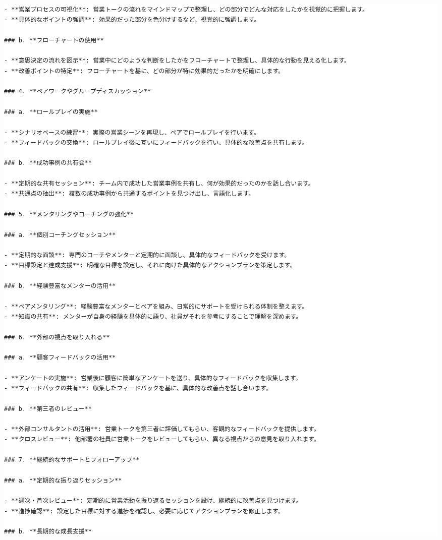     - **営業プロセスの可視化**: 営業トークの流れをマインドマップで整理し、どの部分でどんな対応をしたかを視覚的に把握します。
    - **具体的なポイントの強調**: 効果的だった部分を色分けするなど、視覚的に強調します。
    
    ### b. **フローチャートの使用**
    
    - **意思決定の流れを図示**: 営業中にどのような判断をしたかをフローチャートで整理し、具体的な行動を見える化します。
    - **改善ポイントの特定**: フローチャートを基に、どの部分が特に効果的だったかを明確にします。
    
    ### 4. **ペアワークやグループディスカッション**
    
    ### a. **ロールプレイの実施**
    
    - **シナリオベースの練習**: 実際の営業シーンを再現し、ペアでロールプレイを行います。
    - **フィードバックの交換**: ロールプレイ後に互いにフィードバックを行い、具体的な改善点を共有します。
    
    ### b. **成功事例の共有会**
    
    - **定期的な共有セッション**: チーム内で成功した営業事例を共有し、何が効果的だったのかを話し合います。
    - **共通点の抽出**: 複数の成功事例から共通するポイントを見つけ出し、言語化します。
    
    ### 5. **メンタリングやコーチングの強化**
    
    ### a. **個別コーチングセッション**
    
    - **定期的な面談**: 専門のコーチやメンターと定期的に面談し、具体的なフィードバックを受けます。
    - **目標設定と達成支援**: 明確な目標を設定し、それに向けた具体的なアクションプランを策定します。
    
    ### b. **経験豊富なメンターの活用**
    
    - **ペアメンタリング**: 経験豊富なメンターとペアを組み、日常的にサポートを受けられる体制を整えます。
    - **知識の共有**: メンターが自身の経験を具体的に語り、社員がそれを参考にすることで理解を深めます。
    
    ### 6. **外部の視点を取り入れる**
    
    ### a. **顧客フィードバックの活用**
    
    - **アンケートの実施**: 営業後に顧客に簡単なアンケートを送り、具体的なフィードバックを収集します。
    - **フィードバックの共有**: 収集したフィードバックを基に、具体的な改善点を話し合います。
    
    ### b. **第三者のレビュー**
    
    - **外部コンサルタントの活用**: 営業トークを第三者に評価してもらい、客観的なフィードバックを提供します。
    - **クロスレビュー**: 他部署の社員に営業トークをレビューしてもらい、異なる視点からの意見を取り入れます。
    
    ### 7. **継続的なサポートとフォローアップ**
    
    ### a. **定期的な振り返りセッション**
    
    - **週次・月次レビュー**: 定期的に営業活動を振り返るセッションを設け、継続的に改善点を見つけます。
    - **進捗確認**: 設定した目標に対する進捗を確認し、必要に応じてアクションプランを修正します。
    
    ### b. **長期的な成長支援**
    